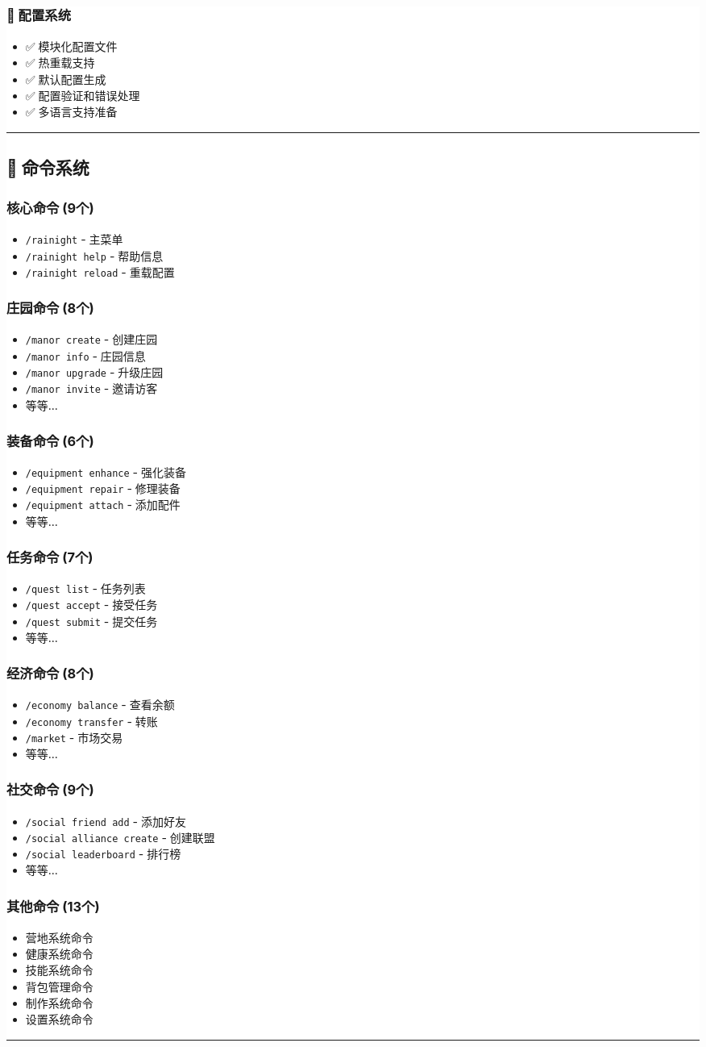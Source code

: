 ### 🔧 配置系统
- ✅ 模块化配置文件
- ✅ 热重载支持
- ✅ 默认配置生成
- ✅ 配置验证和错误处理
- ✅ 多语言支持准备

---

## 📝 命令系统

### 核心命令 (9个)
- `/rainight` - 主菜单
- `/rainight help` - 帮助信息
- `/rainight reload` - 重载配置

### 庄园命令 (8个)
- `/manor create` - 创建庄园
- `/manor info` - 庄园信息
- `/manor upgrade` - 升级庄园
- `/manor invite` - 邀请访客
- 等等...

### 装备命令 (6个)
- `/equipment enhance` - 强化装备
- `/equipment repair` - 修理装备
- `/equipment attach` - 添加配件
- 等等...

### 任务命令 (7个)
- `/quest list` - 任务列表
- `/quest accept` - 接受任务
- `/quest submit` - 提交任务
- 等等...

### 经济命令 (8个)
- `/economy balance` - 查看余额
- `/economy transfer` - 转账
- `/market` - 市场交易
- 等等...

### 社交命令 (9个)
- `/social friend add` - 添加好友
- `/social alliance create` - 创建联盟
- `/social leaderboard` - 排行榜
- 等等...

### 其他命令 (13个)
- 营地系统命令
- 健康系统命令
- 技能系统命令
- 背包管理命令
- 制作系统命令
- 设置系统命令

---